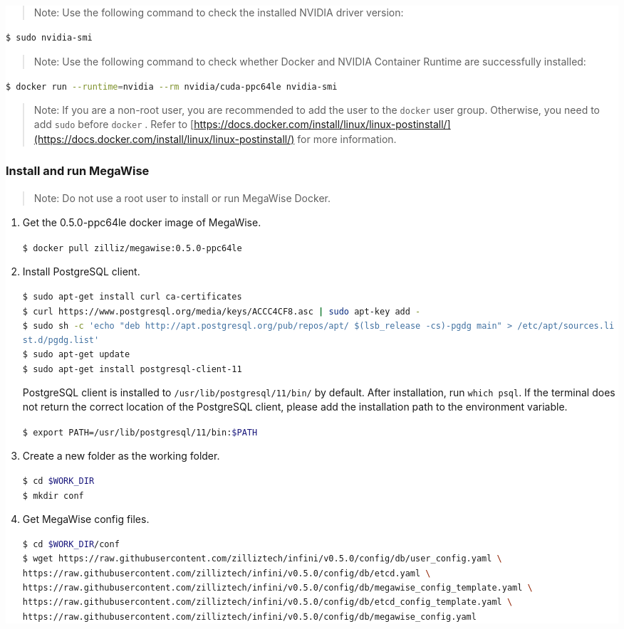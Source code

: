 > Note: Use the following command to check the installed NVIDIA driver version:

```bash
$ sudo nvidia-smi
```

> Note: Use the following command to check whether Docker and NVIDIA Container Runtime are successfully installed:

```bash
$ docker run --runtime=nvidia --rm nvidia/cuda-ppc64le nvidia-smi
```

> Note: If you are a non-root user, you are recommended to add the user to the `docker` user group. Otherwise, you need to add `sudo` before `docker`
. Refer to [https://docs.docker.com/install/linux/linux-postinstall/](https://docs.docker.com/install/linux/linux-postinstall/) for more information.

### Install and run MegaWise

> Note: Do not use a root user to install or run MegaWise Docker.

1. Get the 0.5.0-ppc64le docker image of MegaWise.

    ```bash
    $ docker pull zilliz/megawise:0.5.0-ppc64le
    ```

2. Install PostgreSQL client.

    ```bash
    $ sudo apt-get install curl ca-certificates
    $ curl https://www.postgresql.org/media/keys/ACCC4CF8.asc | sudo apt-key add -
    $ sudo sh -c 'echo "deb http://apt.postgresql.org/pub/repos/apt/ $(lsb_release -cs)-pgdg main" > /etc/apt/sources.list.d/pgdg.list'
    $ sudo apt-get update
    $ sudo apt-get install postgresql-client-11
    ```

    PostgreSQL client is installed to `/usr/lib/postgresql/11/bin/` by default. After installation, run `which psql`. If the terminal does not return the correct location of the PostgreSQL client, please add the installation path to the environment variable.

    ```bash
    $ export PATH=/usr/lib/postgresql/11/bin:$PATH
    ```

3. Create a new folder as the working folder.

    ```bash
    $ cd $WORK_DIR
    $ mkdir conf
    ```

4. Get MegaWise config files.

    ```bash
    $ cd $WORK_DIR/conf
    $ wget https://raw.githubusercontent.com/zilliztech/infini/v0.5.0/config/db/user_config.yaml \
    https://raw.githubusercontent.com/zilliztech/infini/v0.5.0/config/db/etcd.yaml \
    https://raw.githubusercontent.com/zilliztech/infini/v0.5.0/config/db/megawise_config_template.yaml \
    https://raw.githubusercontent.com/zilliztech/infini/v0.5.0/config/db/etcd_config_template.yaml \
    https://raw.githubusercontent.com/zilliztech/infini/v0.5.0/config/db/megawise_config.yaml

